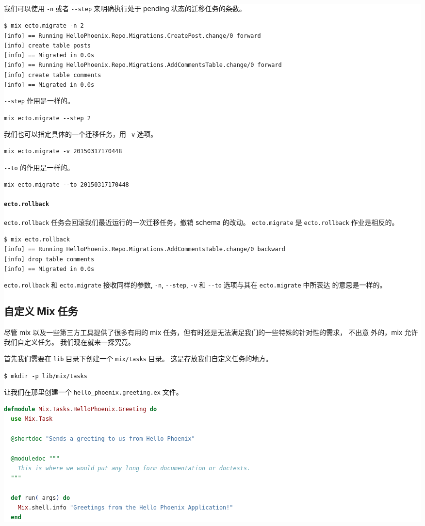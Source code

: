 我们可以使用 `-n` 或者 `--step` 来明确执行处于 pending 状态的迁移任务的条数。

```console
$ mix ecto.migrate -n 2
[info] == Running HelloPhoenix.Repo.Migrations.CreatePost.change/0 forward
[info] create table posts
[info] == Migrated in 0.0s
[info] == Running HelloPhoenix.Repo.Migrations.AddCommentsTable.change/0 forward
[info] create table comments
[info] == Migrated in 0.0s
```

`--step` 作用是一样的。

```console
mix ecto.migrate --step 2
```

我们也可以指定具体的一个迁移任务，用 `-v` 选项。

```console
mix ecto.migrate -v 20150317170448
```

`--to` 的作用是一样的。

```console
mix ecto.migrate --to 20150317170448
```

#### `ecto.rollback`

`ecto.rollback` 任务会回滚我们最近运行的一次迁移任务，撤销 schema 的改动。 `ecto.migrate` 是 `ecto.rollback`
作业是相反的。

```console
$ mix ecto.rollback
[info] == Running HelloPhoenix.Repo.Migrations.AddCommentsTable.change/0 backward
[info] drop table comments
[info] == Migrated in 0.0s
```

`ecto.rollback` 和  `ecto.migrate` 接收同样的参数, `-n`, `--step`, `-v` 和 `--to` 选项与其在 `ecto.migrate` 中所表达
的意思是一样的。

## 自定义 Mix 任务

尽管 mix 以及一些第三方工具提供了很多有用的 mix 任务，但有时还是无法满足我们的一些特殊的针对性的需求， 不出意
外的，mix 允许我们自定义任务。 我们现在就来一探究竟。

首先我们需要在 `lib` 目录下创建一个 `mix/tasks` 目录。 这是存放我们自定义任务的地方。

```console
$ mkdir -p lib/mix/tasks
```

让我们在那里创建一个 `hello_phoenix.greeting.ex` 文件。

```elixir
defmodule Mix.Tasks.HelloPhoenix.Greeting do
  use Mix.Task

  @shortdoc "Sends a greeting to us from Hello Phoenix"

  @moduledoc """
    This is where we would put any long form documentation or doctests.
  """

  def run(_args) do
    Mix.shell.info "Greetings from the Hello Phoenix Application!"
  end

```